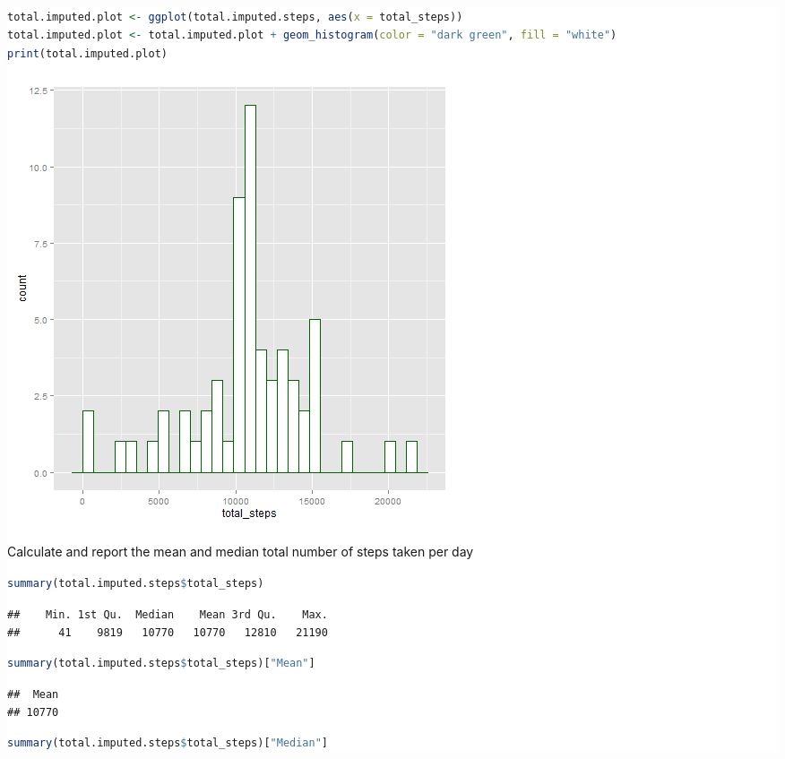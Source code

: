 ```r
total.imputed.plot <- ggplot(total.imputed.steps, aes(x = total_steps))
total.imputed.plot <- total.imputed.plot + geom_histogram(color = "dark green", fill = "white")
print(total.imputed.plot)
```

![plot of chunk totalfillplot](figure/totalfillplot-1.png) 

Calculate and report the mean and median total number of steps taken per day

```r
summary(total.imputed.steps$total_steps)
```

```
##    Min. 1st Qu.  Median    Mean 3rd Qu.    Max. 
##      41    9819   10770   10770   12810   21190
```

```r
summary(total.imputed.steps$total_steps)["Mean"]
```

```
##  Mean 
## 10770
```

```r
summary(total.imputed.steps$total_steps)["Median"]
```
